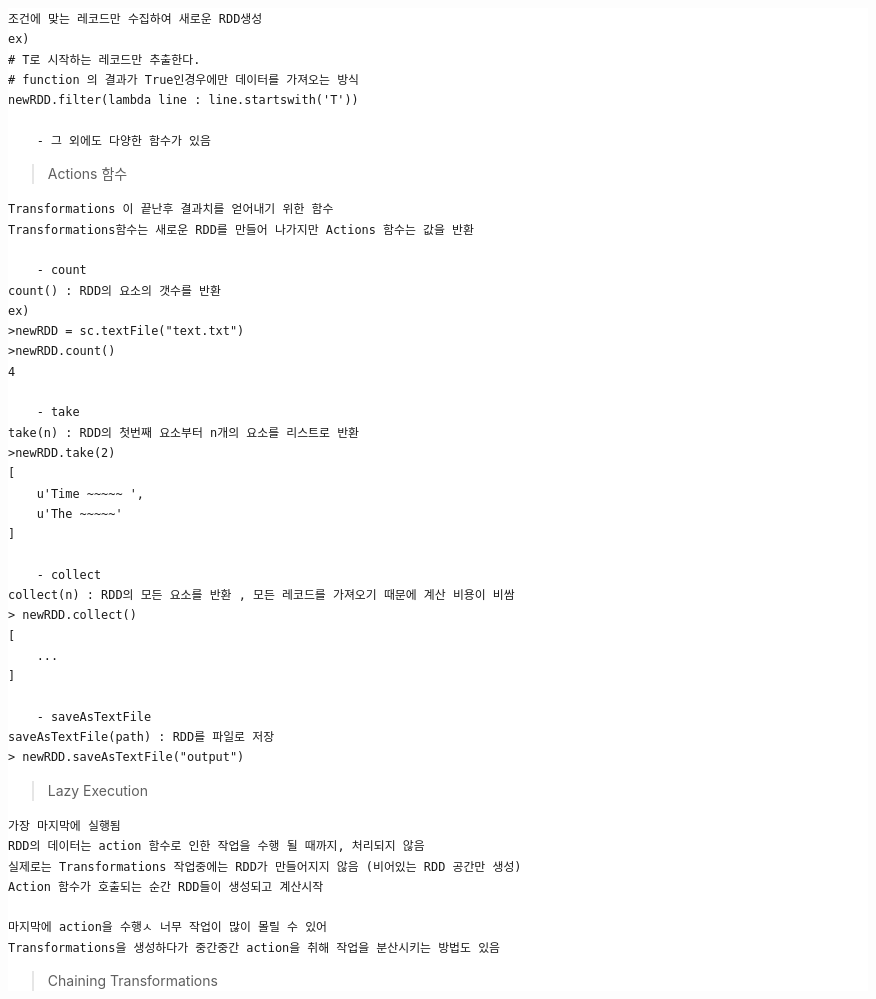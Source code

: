 ```
조건에 맞는 레코드만 수집하여 새로운 RDD생성
ex)
# T로 시작하는 레코드만 추출한다.
# function 의 결과가 True인경우에만 데이터를 가져오는 방식
newRDD.filter(lambda line : line.startswith('T')) 

    - 그 외에도 다양한 함수가 있음 
```

> Actions 함수

```
Transformations 이 끝난후 결과치를 얻어내기 위한 함수
Transformations함수는 새로운 RDD를 만들어 나가지만 Actions 함수는 값을 반환

    - count
count() : RDD의 요소의 갯수를 반환
ex)
>newRDD = sc.textFile("text.txt")
>newRDD.count()
4

    - take
take(n) : RDD의 첫번째 요소부터 n개의 요소를 리스트로 반환
>newRDD.take(2)
[
    u'Time ~~~~~ ',
    u'The ~~~~~'
]

    - collect
collect(n) : RDD의 모든 요소를 반환 , 모든 레코드를 가져오기 때문에 계산 비용이 비쌈
> newRDD.collect()
[
    ...
] 
 
    - saveAsTextFile
saveAsTextFile(path) : RDD를 파일로 저장
> newRDD.saveAsTextFile("output")
```

> Lazy Execution

```
가장 마지막에 실행됨
RDD의 데이터는 action 함수로 인한 작업을 수행 될 때까지, 처리되지 않음
실제로는 Transformations 작업중에는 RDD가 만들어지지 않음 (비어있는 RDD 공간만 생성)
Action 함수가 호출되는 순간 RDD들이 생성되고 계산시작

마지막에 action을 수행ㅅ 너무 작업이 많이 몰릴 수 있어 
Transformations을 생성하다가 중간중간 action을 취해 작업을 분산시키는 방법도 있음 
```
> Chaining Transformations
